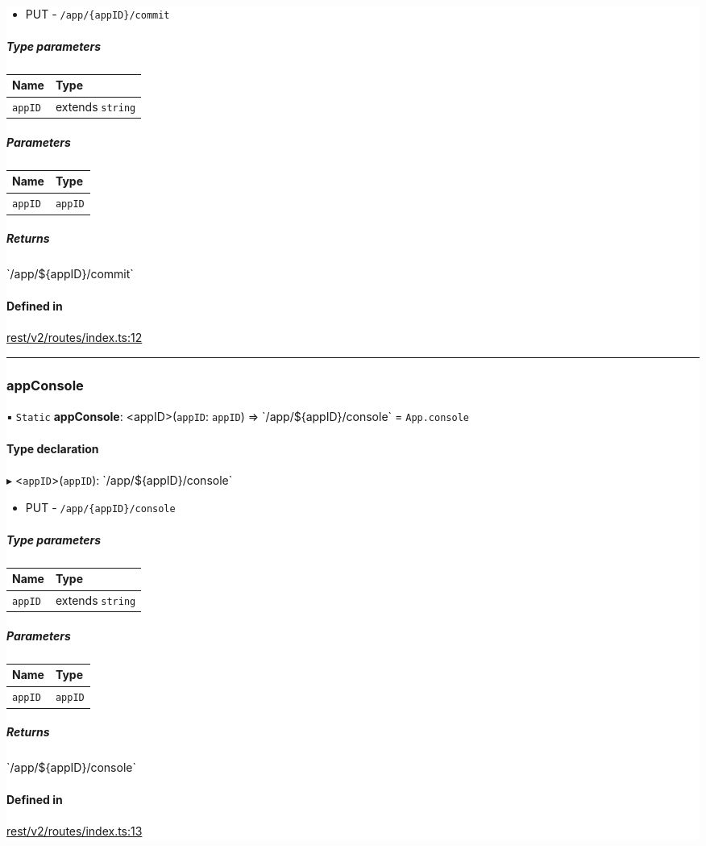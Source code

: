 - PUT - `/app/{appID}/commit`

##### Type parameters

| Name | Type |
| :------ | :------ |
| `appID` | extends `string` |

##### Parameters

| Name | Type |
| :------ | :------ |
| `appID` | `appID` |

##### Returns

\`/app/$\{appID}/commit\`

#### Defined in

[rest/v2/routes/index.ts:12](https://github.com/discloud/discloud.app/blob/99d4db4/packages/api-types/rest/v2/routes/index.ts#L12)

___

### appConsole

▪ `Static` **appConsole**: \<appID\>(`appID`: `appID`) => \`/app/$\{appID}/console\` = `App.console`

#### Type declaration

▸ \<`appID`\>(`appID`): \`/app/$\{appID}/console\`

- PUT - `/app/{appID}/console`

##### Type parameters

| Name | Type |
| :------ | :------ |
| `appID` | extends `string` |

##### Parameters

| Name | Type |
| :------ | :------ |
| `appID` | `appID` |

##### Returns

\`/app/$\{appID}/console\`

#### Defined in

[rest/v2/routes/index.ts:13](https://github.com/discloud/discloud.app/blob/99d4db4/packages/api-types/rest/v2/routes/index.ts#L13)
